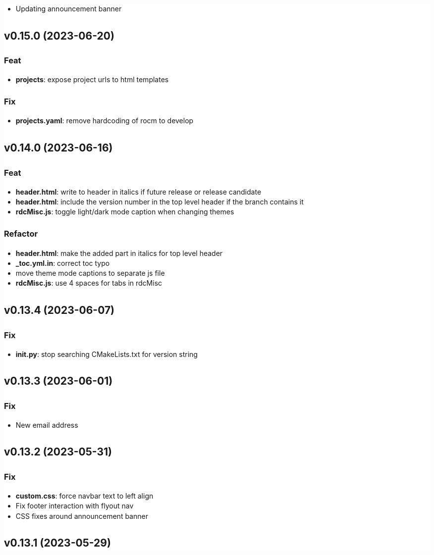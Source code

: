 - Updating announcement banner

## v0.15.0 (2023-06-20)

### Feat

- **projects**: expose project urls to html templates

### Fix

- **projects.yaml**: remove hardcoding of rocm to develop

## v0.14.0 (2023-06-16)

### Feat

- **header.html**: write to header in italics if future release or release candidate
- **header.html**: include the version number in the top level header if the branch contains it
- **rdcMisc.js**: toggle light/dark mode caption when changing themes

### Refactor

- **header.html**: make the added part in italics for top level header
- **_toc.yml.in**: correct toc typo
- move theme mode captions to separate js file
- **rdcMisc.js**: use 4 spaces for tabs in rdcMisc

## v0.13.4 (2023-06-07)

### Fix

- **__init__.py**: stop searching CMakeLists.txt for version string

## v0.13.3 (2023-06-01)

### Fix

- New email address

## v0.13.2 (2023-05-31)

### Fix

- **custom.css**: force navbar text to left align
- Fix footer interaction with flyout nav
- CSS fixes around announcement banner

## v0.13.1 (2023-05-29)
